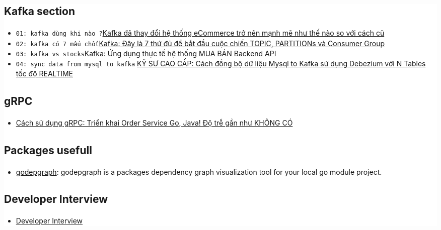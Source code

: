 ## Kafka section

- `01: kafka dùng khi nào ?`[Kafka đã thay đổi hệ thống eCommerce trở nên mạnh mẽ như thế nào so với cách cũ](https://www.youtube.com/watch?v=yK4T7Myi9N4)
- `02: kafka có 7 mấu chốt`[Kafka: Đây là 7 thứ đủ để bắt đầu cuộc chiến TOPIC, PARTITIONs và Consumer Group](https://www.youtube.com/watch?v=a7lmP5hdgB0)
- `03: kafka vs stocks`[Kafka: Ứng dụng thực tế hệ thống MUA BÁN Backend API](https://www.youtube.com/watch?v=UIFWVisug1M&t=3s)
- `04: sync data from mysql to kafka` [KỸ SƯ CAO CẤP: Cách đồng bộ dữ liệu Mysql to Kafka sử dụng Debezium với N Tables tốc độ REALTIME](https://www.youtube.com/watch?v=KqLzls2xCnQ&t=291s)

## gRPC

- [Cách sử dụng gRPC: Triển khai Order Service Go, Java! Độ trễ gần như KHÔNG CÓ](https://www.youtube.com/watch?v=x5ZVWiJIuSM)

## Packages usefull

- [godepgraph](https://github.com/alovn/godepgraph?tab=readme-ov-file): godepgraph is a packages dependency graph visualization tool for your local go module project.

## Developer Interview

- [Developer Interview](https://www.youtube.com/playlist?list=PLw0w5s5b9NK79nV6Ff5MPB0cmZjXD0lxY)
